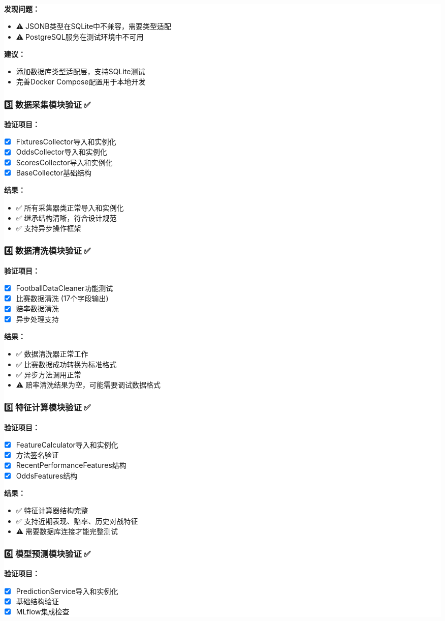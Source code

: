 **发现问题：**
- ⚠️ JSONB类型在SQLite中不兼容，需要类型适配
- ⚠️ PostgreSQL服务在测试环境中不可用

**建议：**
- 添加数据库类型适配层，支持SQLite测试
- 完善Docker Compose配置用于本地开发

### 3️⃣ 数据采集模块验证 ✅

**验证项目：**
- [x] FixturesCollector导入和实例化
- [x] OddsCollector导入和实例化
- [x] ScoresCollector导入和实例化
- [x] BaseCollector基础结构

**结果：**
- ✅ 所有采集器类正常导入和实例化
- ✅ 继承结构清晰，符合设计规范
- ✅ 支持异步操作框架

### 4️⃣ 数据清洗模块验证 ✅

**验证项目：**
- [x] FootballDataCleaner功能测试
- [x] 比赛数据清洗 (17个字段输出)
- [x] 赔率数据清洗
- [x] 异步处理支持

**结果：**
- ✅ 数据清洗器正常工作
- ✅ 比赛数据成功转换为标准格式
- ✅ 异步方法调用正常
- ⚠️ 赔率清洗结果为空，可能需要调试数据格式

### 5️⃣ 特征计算模块验证 ✅

**验证项目：**
- [x] FeatureCalculator导入和实例化
- [x] 方法签名验证
- [x] RecentPerformanceFeatures结构
- [x] OddsFeatures结构

**结果：**
- ✅ 特征计算器结构完整
- ✅ 支持近期表现、赔率、历史对战特征
- ⚠️ 需要数据库连接才能完整测试

### 6️⃣ 模型预测模块验证 ✅

**验证项目：**
- [x] PredictionService导入和实例化
- [x] 基础结构验证
- [x] MLflow集成检查
